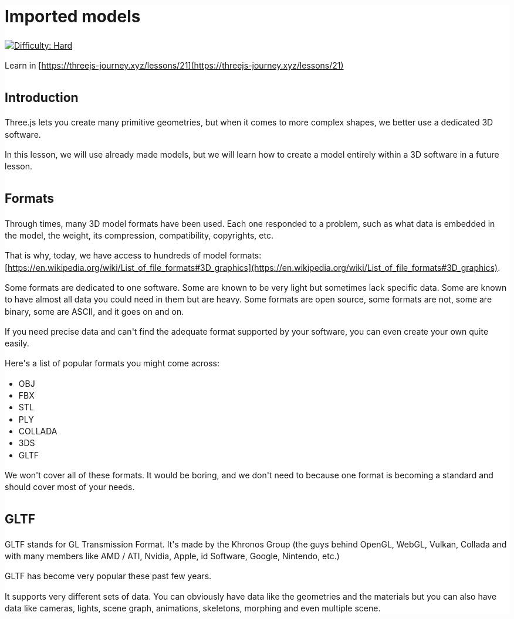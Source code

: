 # Imported models

[![Difficulty: Hard](https://img.shields.io/badge/Difficulty-Hard-orange.svg)](https://shields.io)

Learn in [https://threejs-journey.xyz/lessons/21](https://threejs-journey.xyz/lessons/21)

## Introduction

Three.js lets you create many primitive geometries, but when it comes to more complex shapes, we better use a dedicated 3D software.

In this lesson, we will use already made models, but we will learn how to create a model entirely within a 3D software in a future lesson.

## Formats

Through times, many 3D model formats have been used. Each one responded to a problem, such as what data is embedded in the model, the weight, its compression, compatibility, copyrights, etc.

That is why, today, we have access to hundreds of model formats: [https://en.wikipedia.org/wiki/List_of_file_formats#3D_graphics](https://en.wikipedia.org/wiki/List_of_file_formats#3D_graphics).

Some formats are dedicated to one software. Some are known to be very light but sometimes lack specific data. Some are known to have almost all data you could need in them but are heavy. Some formats are open source, some formats are not, some are binary, some are ASCII, and it goes on and on.

If you need precise data and can't find the adequate format supported by your software, you can even create your own quite easily.

Here's a list of popular formats you might come across:

- OBJ
- FBX
- STL
- PLY
- COLLADA
- 3DS
- GLTF

We won't cover all of these formats. It would be boring, and we don't need to because one format is becoming a standard and should cover most of your needs.

## GLTF

GLTF stands for GL Transmission Format. It's made by the Khronos Group (the guys behind OpenGL, WebGL, Vulkan, Collada and with many members like AMD / ATI, Nvidia, Apple, id Software, Google, Nintendo, etc.)

GLTF has become very popular these past few years.

It supports very different sets of data. You can obviously have data like the geometries and the materials but you can also have data like cameras, lights, scene graph, animations, skeletons, morphing and even multiple scene.
